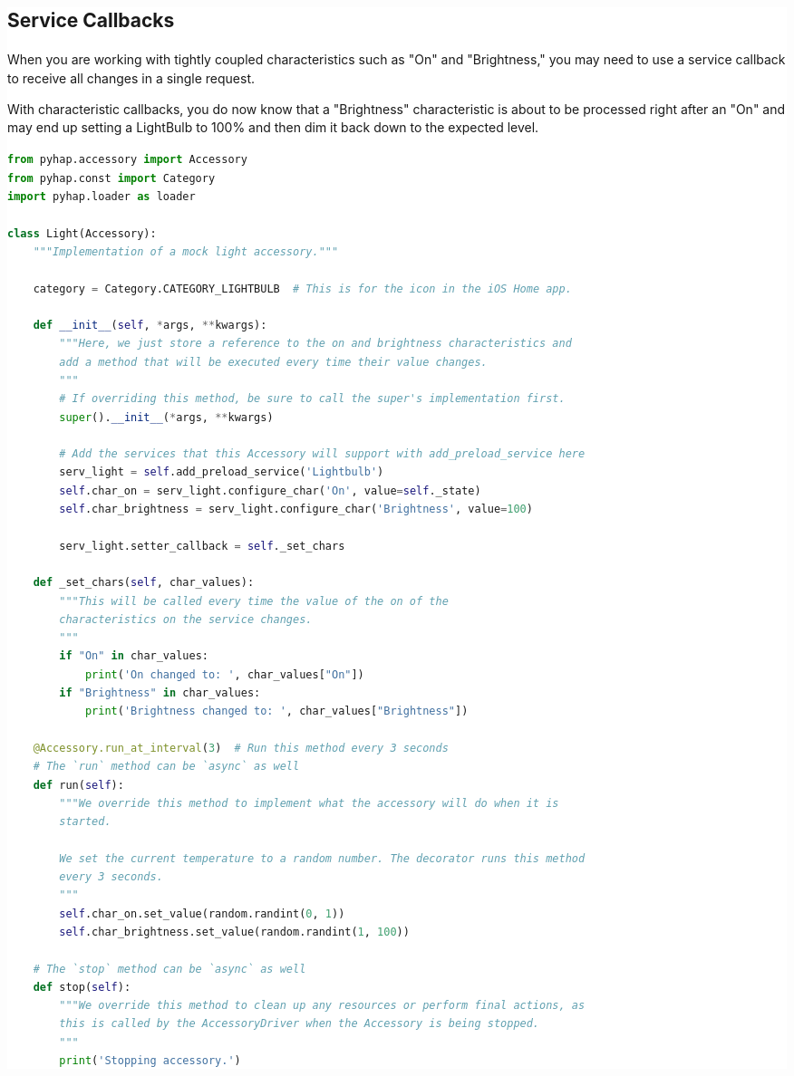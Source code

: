 ## Service Callbacks

When you are working with tightly coupled characteristics such as "On" and "Brightness,"
you may need to use a service callback to receive all changes in a single request.

With characteristic callbacks, you do now know that a "Brightness" characteristic is
about to be processed right after an "On" and may end up setting a LightBulb to 100%
and then dim it back down to the expected level.

```python
from pyhap.accessory import Accessory
from pyhap.const import Category
import pyhap.loader as loader

class Light(Accessory):
    """Implementation of a mock light accessory."""

    category = Category.CATEGORY_LIGHTBULB  # This is for the icon in the iOS Home app.

    def __init__(self, *args, **kwargs):
        """Here, we just store a reference to the on and brightness characteristics and
        add a method that will be executed every time their value changes.
        """
        # If overriding this method, be sure to call the super's implementation first.
        super().__init__(*args, **kwargs)

        # Add the services that this Accessory will support with add_preload_service here
        serv_light = self.add_preload_service('Lightbulb')
        self.char_on = serv_light.configure_char('On', value=self._state)
        self.char_brightness = serv_light.configure_char('Brightness', value=100)

        serv_light.setter_callback = self._set_chars

    def _set_chars(self, char_values):
        """This will be called every time the value of the on of the
        characteristics on the service changes.
        """
        if "On" in char_values:
            print('On changed to: ', char_values["On"])
        if "Brightness" in char_values:
            print('Brightness changed to: ', char_values["Brightness"])

    @Accessory.run_at_interval(3)  # Run this method every 3 seconds
    # The `run` method can be `async` as well
    def run(self):
        """We override this method to implement what the accessory will do when it is
        started.

        We set the current temperature to a random number. The decorator runs this method
        every 3 seconds.
        """
        self.char_on.set_value(random.randint(0, 1))
        self.char_brightness.set_value(random.randint(1, 100))

    # The `stop` method can be `async` as well
    def stop(self):
        """We override this method to clean up any resources or perform final actions, as
        this is called by the AccessoryDriver when the Accessory is being stopped.
        """
        print('Stopping accessory.')
```
